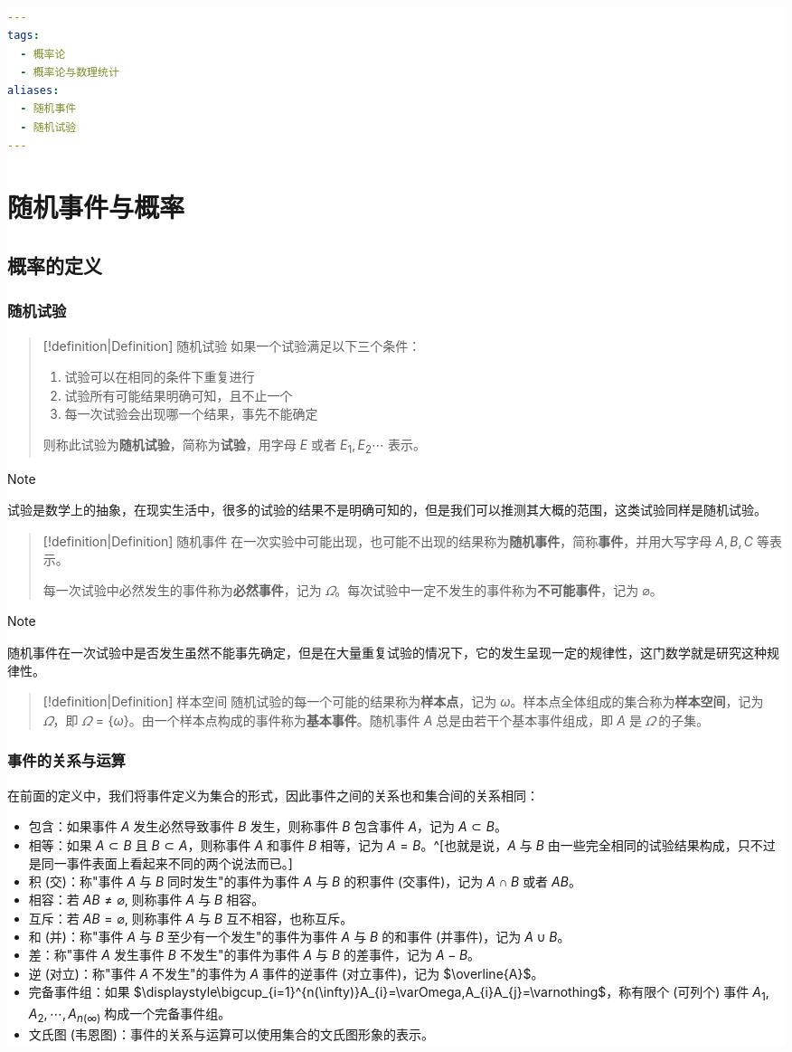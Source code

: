 ```yaml
---
tags:
  - 概率论
  - 概率论与数理统计
aliases:
  - 随机事件
  - 随机试验
---
```


# 随机事件与概率

## 概率的定义

### 随机试验

> [!definition|Definition] 随机试验
> 如果一个试验满足以下三个条件：
> 1. 试验可以在相同的条件下重复进行
> 2. 试验所有可能结果明确可知，且不止一个
> 3. 每一次试验会出现哪一个结果，事先不能确定
>
> 则称此试验为**随机试验**，简称为**试验**，用字母 $E$ 或者 $E_{1},E_{2}\cdots$ 表示。

> [!note]
> 试验是数学上的抽象，在现实生活中，很多的试验的结果不是明确可知的，但是我们可以推测其大概的范围，这类试验同样是随机试验。

> [!definition|Definition] 随机事件
> 在一次实验中可能出现，也可能不出现的结果称为**随机事件**，简称**事件**，并用大写字母 $A,B,C$ 等表示。
>
> 每一次试验中必然发生的事件称为**必然事件**，记为 $\varOmega$。每次试验中一定不发生的事件称为**不可能事件**，记为 $\varnothing$。

> [!note]
> 随机事件在一次试验中是否发生虽然不能事先确定，但是在大量重复试验的情况下，它的发生呈现一定的规律性，这门数学就是研究这种规律性。

> [!definition|Definition] 样本空间
> 随机试验的每一个可能的结果称为**样本点**，记为 $\omega$。样本点全体组成的集合称为**样本空间**，记为 $\varOmega$，即 $\varOmega=\{ \omega \}$。由一个样本点构成的事件称为**基本事件**。随机事件 $A$ 总是由若干个基本事件组成，即 $A$ 是 $\varOmega$ 的子集。

### 事件的关系与运算

在前面的定义中，我们将事件定义为集合的形式，因此事件之间的关系也和集合间的关系相同：
- 包含：如果事件 $A$ 发生必然导致事件 $B$ 发生，则称事件 $B$ 包含事件 $A$，记为 $A\subset B$。
- 相等：如果 $A\subset B$ 且 $B\subset A$，则称事件 $A$ 和事件 $B$ 相等，记为 $A=B$。^[也就是说，$A$ 与 $B$ 由一些完全相同的试验结果构成，只不过是同一事件表面上看起来不同的两个说法而已。]
- 积 (交)：称"事件 $A$ 与 $B$ 同时发生"的事件为事件 $A$ 与 $B$ 的积事件 (交事件)，记为 $A\cap B$ 或者 $AB$。
- 相容：若 $AB\neq \varnothing$, 则称事件 $A$ 与 $B$ 相容。
- 互斥：若 $AB=\varnothing$, 则称事件 $A$ 与 $B$ 互不相容，也称互斥。
- 和 (并)：称"事件 $A$ 与 $B$ 至少有一个发生"的事件为事件 $A$ 与 $B$ 的和事件 (并事件)，记为 $A\cup B$。
- 差：称"事件 $A$ 发生事件 $B$ 不发生"的事件为事件 $A$ 与 $B$ 的差事件，记为 $A-B$。
- 逆 (对立)：称"事件 $A$ 不发生"的事件为 $A$ 事件的逆事件 (对立事件)，记为 $\overline{A}$。
- 完备事件组：如果 $\displaystyle\bigcup_{i=1}^{n(\infty)}A_{i}=\varOmega,A_{i}A_{j}=\varnothing$，称有限个 (可列个) 事件 $A_{1},A_{2},\cdots,A_{n(\infty)}$ 构成一个完备事件组。
- 文氏图 (韦恩图)：事件的关系与运算可以使用集合的文氏图形象的表示。
